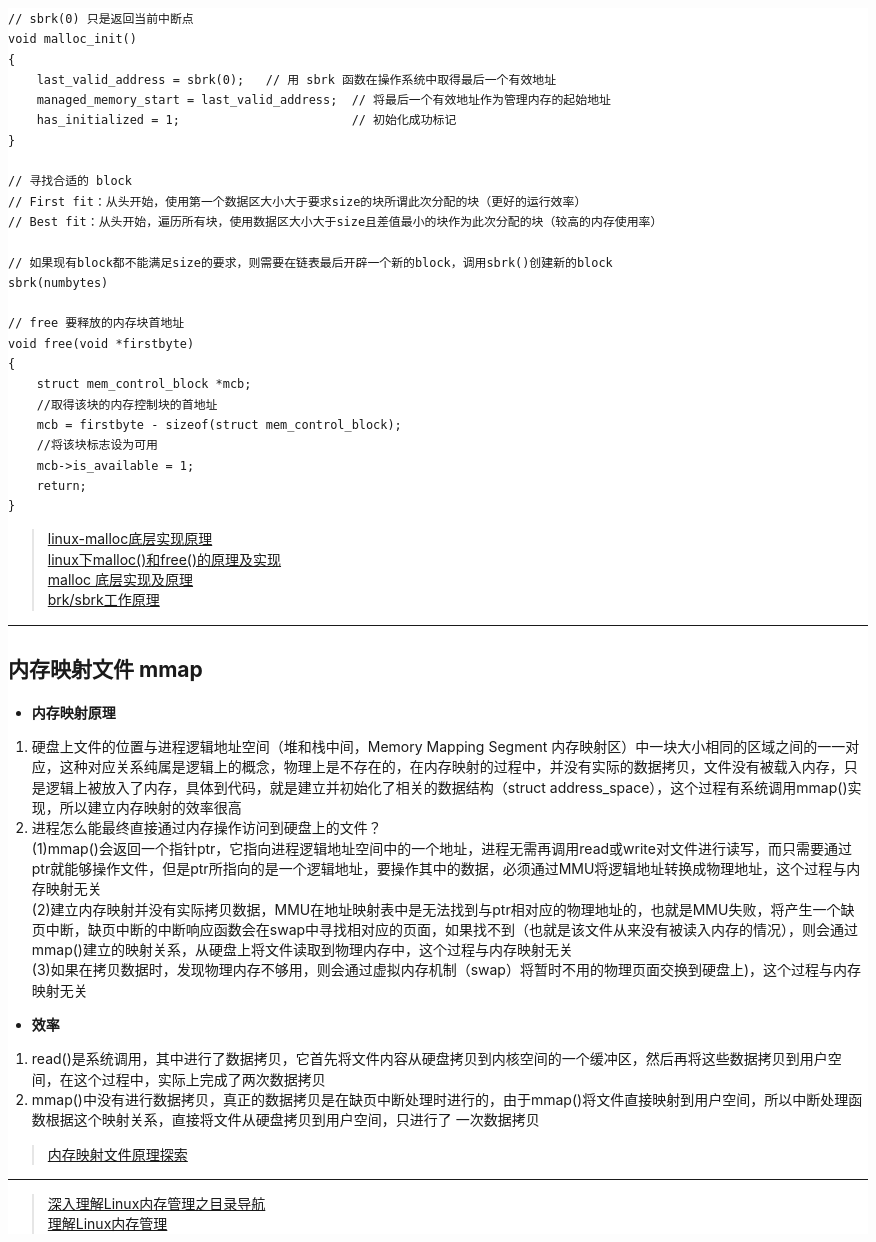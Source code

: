 ```
// sbrk(0) 只是返回当前中断点
void malloc_init()
{
    last_valid_address = sbrk(0);   // 用 sbrk 函数在操作系统中取得最后一个有效地址
    managed_memory_start = last_valid_address;  // 将最后一个有效地址作为管理内存的起始地址
    has_initialized = 1;                        // 初始化成功标记
}

// 寻找合适的 block
// First fit：从头开始，使用第一个数据区大小大于要求size的块所谓此次分配的块（更好的运行效率）
// Best fit：从头开始，遍历所有块，使用数据区大小大于size且差值最小的块作为此次分配的块（较高的内存使用率）

// 如果现有block都不能满足size的要求，则需要在链表最后开辟一个新的block，调用sbrk()创建新的block
sbrk(numbytes)

// free 要释放的内存块首地址
void free(void *firstbyte)
{
    struct mem_control_block *mcb;
    //取得该块的内存控制块的首地址
    mcb = firstbyte - sizeof(struct mem_control_block);
    //将该块标志设为可用
    mcb->is_available = 1;
    return;
}
```

> [linux-malloc底层实现原理](https://blog.csdn.net/mmshixing/article/details/51679571)    
> [linux下malloc()和free()的原理及实现](https://blog.csdn.net/c1s2p3/article/details/50522185)  
> [malloc 底层实现及原理](https://www.cnblogs.com/zpcoding/p/10808969.html)   
> [brk/sbrk工作原理](https://blog.csdn.net/aspnet_lyc/article/details/20801957)


---
## 内存映射文件 mmap

- **内存映射原理**
1. 硬盘上文件的位置与进程逻辑地址空间（堆和栈中间，Memory Mapping Segment 内存映射区）中一块大小相同的区域之间的一一对应，这种对应关系纯属是逻辑上的概念，物理上是不存在的，在内存映射的过程中，并没有实际的数据拷贝，文件没有被载入内存，只是逻辑上被放入了内存，具体到代码，就是建立并初始化了相关的数据结构（struct address_space），这个过程有系统调用mmap()实现，所以建立内存映射的效率很高
2. 进程怎么能最终直接通过内存操作访问到硬盘上的文件？   
(1)mmap()会返回一个指针ptr，它指向进程逻辑地址空间中的一个地址，进程无需再调用read或write对文件进行读写，而只需要通过ptr就能够操作文件，但是ptr所指向的是一个逻辑地址，要操作其中的数据，必须通过MMU将逻辑地址转换成物理地址，这个过程与内存映射无关   
(2)建立内存映射并没有实际拷贝数据，MMU在地址映射表中是无法找到与ptr相对应的物理地址的，也就是MMU失败，将产生一个缺页中断，缺页中断的中断响应函数会在swap中寻找相对应的页面，如果找不到（也就是该文件从来没有被读入内存的情况），则会通过mmap()建立的映射关系，从硬盘上将文件读取到物理内存中，这个过程与内存映射无关   
(3)如果在拷贝数据时，发现物理内存不够用，则会通过虚拟内存机制（swap）将暂时不用的物理页面交换到硬盘上)，这个过程与内存映射无关

- **效率**
1. read()是系统调用，其中进行了数据拷贝，它首先将文件内容从硬盘拷贝到内核空间的一个缓冲区，然后再将这些数据拷贝到用户空间，在这个过程中，实际上完成了两次数据拷贝
2. mmap()中没有进行数据拷贝，真正的数据拷贝是在缺页中断处理时进行的，由于mmap()将文件直接映射到用户空间，所以中断处理函数根据这个映射关系，直接将文件从硬盘拷贝到用户空间，只进行了 一次数据拷贝 

> [内存映射文件原理探索](https://blog.csdn.net/mg0832058/article/details/5890688)












---
> [深入理解Linux内存管理之目录导航](https://blog.csdn.net/gatieme/article/details/52384965)   
> [理解Linux内存管理](https://blog.csdn.net/gatieme/category_6393814.html)